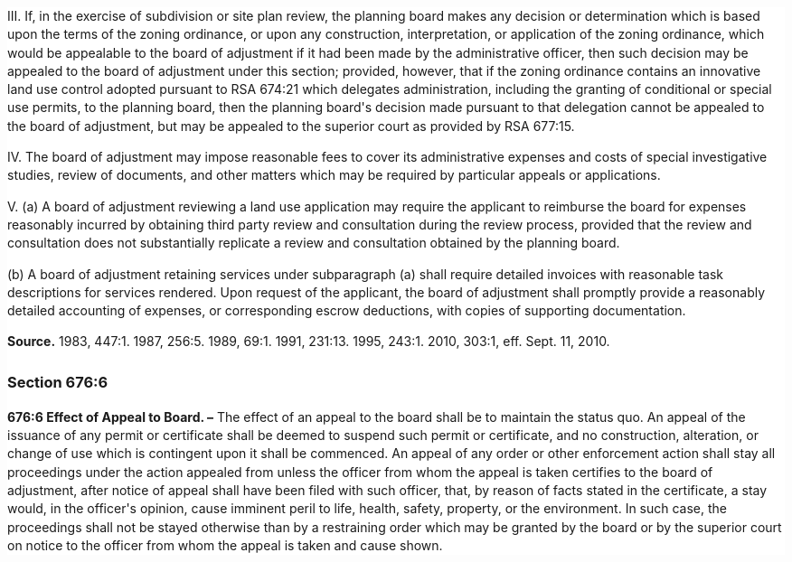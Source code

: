  III. If, in the exercise of subdivision or site plan review, the
planning board makes any decision or determination which is based upon
the terms of the zoning ordinance, or upon any construction,
interpretation, or application of the zoning ordinance, which would be
appealable to the board of adjustment if it had been made by the
administrative officer, then such decision may be appealed to the board
of adjustment under this section; provided, however, that if the zoning
ordinance contains an innovative land use control adopted pursuant to
RSA 674:21 which delegates administration, including the granting of
conditional or special use permits, to the planning board, then the
planning board's decision made pursuant to that delegation cannot be
appealed to the board of adjustment, but may be appealed to the superior
court as provided by RSA 677:15.
                                             
 IV. The board of adjustment may impose reasonable fees to cover its
administrative expenses and costs of special investigative studies,
review of documents, and other matters which may be required by
particular appeals or applications.
                                             
 V. (a) A board of adjustment reviewing a land use application may
require the applicant to reimburse the board for expenses reasonably
incurred by obtaining third party review and consultation during the
review process, provided that the review and consultation does not
substantially replicate a review and consultation obtained by the
planning board.
                                             
 (b) A board of adjustment retaining services under subparagraph
(a) shall require detailed invoices with reasonable task descriptions
for services rendered. Upon request of the applicant, the board of
adjustment shall promptly provide a reasonably detailed accounting of
expenses, or corresponding escrow deductions, with copies of supporting
documentation.

**Source.** 1983, 447:1. 1987, 256:5. 1989, 69:1. 1991, 231:13. 1995,
243:1. 2010, 303:1, eff. Sept. 11, 2010.

### Section 676:6

 **676:6 Effect of Appeal to Board. –** The effect of an appeal to
the board shall be to maintain the status quo. An appeal of the issuance
of any permit or certificate shall be deemed to suspend such permit or
certificate, and no construction, alteration, or change of use which is
contingent upon it shall be commenced. An appeal of any order or other
enforcement action shall stay all proceedings under the action appealed
from unless the officer from whom the appeal is taken certifies to the
board of adjustment, after notice of appeal shall have been filed with
such officer, that, by reason of facts stated in the certificate, a stay
would, in the officer's opinion, cause imminent peril to life, health,
safety, property, or the environment. In such case, the proceedings
shall not be stayed otherwise than by a restraining order which may be
granted by the board or by the superior court on notice to the officer
from whom the appeal is taken and cause shown.
